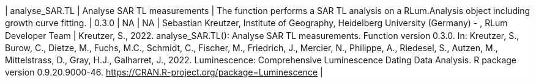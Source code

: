 | analyse_SAR.TL                   | Analyse SAR TL measurements                                                                                                                         | The function performs a SAR TL analysis on a RLum.Analysis  object including growth curve fitting.                                                                                                                                                                                                                                                                                                                                                                                                                                                                                                                                                                                                                                                                                                                                                                                                                                                                                                                                                                                                                                                                                                                                                                                                                                                                                                                                                                                                                                                                                                                                                                                                                                                                                                                                                                                                                                                                                                                                                                                                                                                                                                                                                                                                                                                                                                                                                                                                                                                                                                                                                                                                                                                                                                                                                                                                                                                                                                                                                                 | 0.3.0   | NA     | NA     | Sebastian Kreutzer, Institute of Geography, Heidelberg University (Germany) -  , RLum Developer Team                                                                                                                                                                                                                                 | Kreutzer, S., 2022. analyse_SAR.TL(): Analyse SAR TL measurements. Function version 0.3.0. In: Kreutzer, S., Burow, C., Dietze, M., Fuchs, M.C., Schmidt, C., Fischer, M., Friedrich, J., Mercier, N., Philippe, A., Riedesel, S., Autzen, M., Mittelstrass, D., Gray, H.J., Galharret, J., 2022. Luminescence: Comprehensive Luminescence Dating Data Analysis. R package version 0.9.20.9000-46. https://CRAN.R-project.org/package=Luminescence                                                                                                                                           |